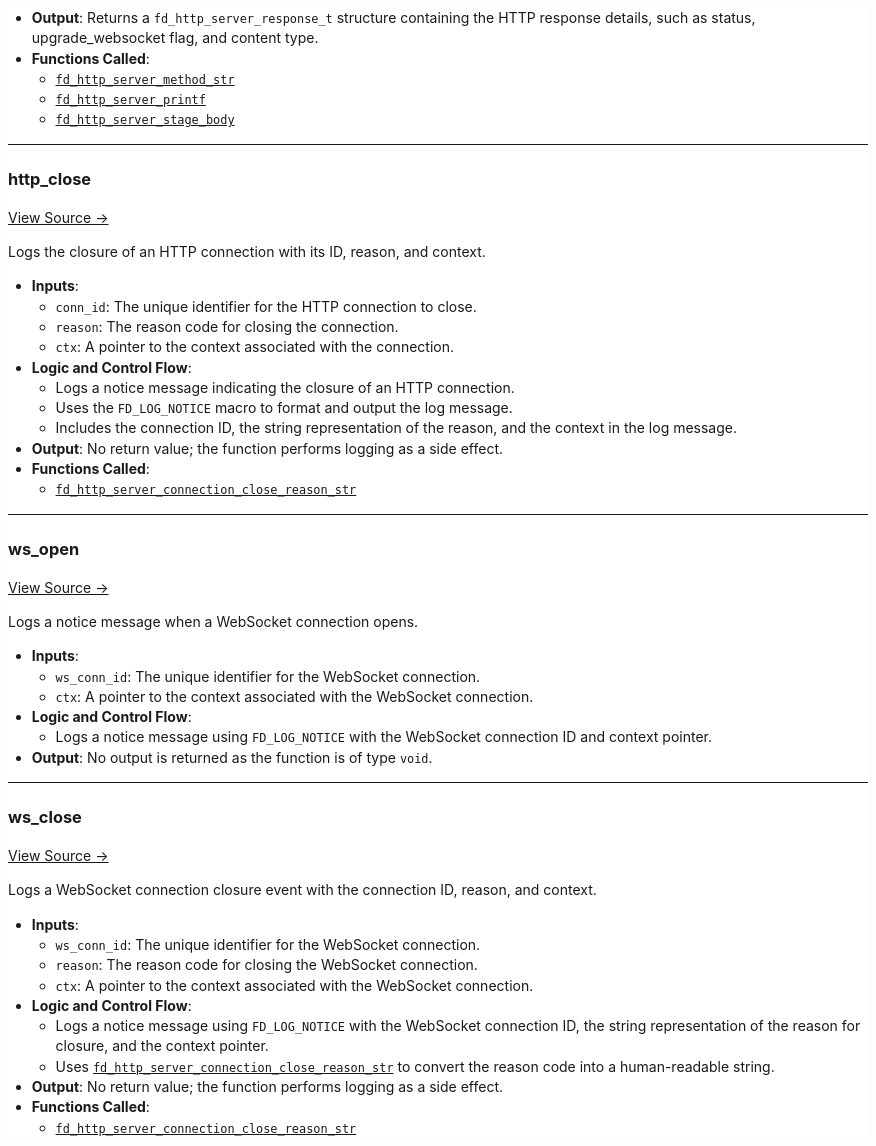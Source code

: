 - **Output**: Returns a `fd_http_server_response_t` structure containing the HTTP response details, such as status, upgrade_websocket flag, and content type.
- **Functions Called**:
    - [`fd_http_server_method_str`](<fd_http_server.c.md#fd_http_server_method_str>)
    - [`fd_http_server_printf`](<fd_http_server.c.md#fd_http_server_printf>)
    - [`fd_http_server_stage_body`](<fd_http_server.c.md#fd_http_server_stage_body>)


---
### http\_close
[View Source →](<../../../../../src/waltz/http/test_live_http_server.c#L79>)

Logs the closure of an HTTP connection with its ID, reason, and context.
- **Inputs**:
    - `conn_id`: The unique identifier for the HTTP connection to close.
    - `reason`: The reason code for closing the connection.
    - `ctx`: A pointer to the context associated with the connection.
- **Logic and Control Flow**:
    - Logs a notice message indicating the closure of an HTTP connection.
    - Uses the `FD_LOG_NOTICE` macro to format and output the log message.
    - Includes the connection ID, the string representation of the reason, and the context in the log message.
- **Output**: No return value; the function performs logging as a side effect.
- **Functions Called**:
    - [`fd_http_server_connection_close_reason_str`](<fd_http_server.c.md#fd_http_server_connection_close_reason_str>)


---
### ws\_open
[View Source →](<../../../../../src/waltz/http/test_live_http_server.c#L86>)

Logs a notice message when a WebSocket connection opens.
- **Inputs**:
    - ``ws_conn_id``: The unique identifier for the WebSocket connection.
    - ``ctx``: A pointer to the context associated with the WebSocket connection.
- **Logic and Control Flow**:
    - Logs a notice message using `FD_LOG_NOTICE` with the WebSocket connection ID and context pointer.
- **Output**: No output is returned as the function is of type `void`.


---
### ws\_close
[View Source →](<../../../../../src/waltz/http/test_live_http_server.c#L92>)

Logs a WebSocket connection closure event with the connection ID, reason, and context.
- **Inputs**:
    - `ws_conn_id`: The unique identifier for the WebSocket connection.
    - `reason`: The reason code for closing the WebSocket connection.
    - `ctx`: A pointer to the context associated with the WebSocket connection.
- **Logic and Control Flow**:
    - Logs a notice message using `FD_LOG_NOTICE` with the WebSocket connection ID, the string representation of the reason for closure, and the context pointer.
    - Uses [`fd_http_server_connection_close_reason_str`](<fd_http_server.c.md#fd_http_server_connection_close_reason_str>) to convert the reason code into a human-readable string.
- **Output**: No return value; the function performs logging as a side effect.
- **Functions Called**:
    - [`fd_http_server_connection_close_reason_str`](<fd_http_server.c.md#fd_http_server_connection_close_reason_str>)
